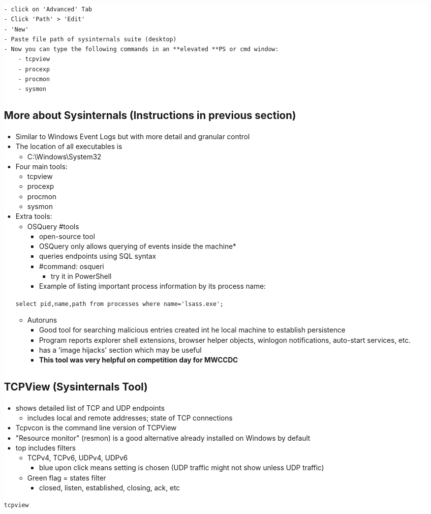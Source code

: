 	- click on 'Advanced' Tab
	- Click 'Path' > 'Edit'
	- 'New'
	- Paste file path of sysinternals suite (desktop)
	- Now you can type the following commands in an **elevated **PS or cmd window: 
		- tcpview
		- procexp
		- procmon
		- sysmon
## More about Sysinternals (Instructions in previous section)
- Similar to Windows Event Logs but with more detail and granular control
- The location of all executables is 
	- C:\\Windows\\System32
- Four main tools: 
	- tcpview
	- procexp
	- procmon
	- sysmon
- Extra tools: 
	- OSQuery #tools 
		- open-source tool
		- OSQuery only allows querying of events inside the machine*
		- queries endpoints using SQL syntax
		- #command: osqueri 
			- try it in PowerShell
		- Example of listing important process information by its process name: 
	```
	select pid,name,path from processes where name='lsass.exe';
	```
	-  Autoruns
		- Good tool for searching malicious entries created int he local machine to establish persistence
		- Program reports explorer shell extensions, browser helper objects, winlogon notifications, auto-start services, etc. 
		- has a 'image hijacks' section which may be useful
		- **This tool was very helpful on competition day for MWCCDC**
## TCPView (Sysinternals Tool)
- shows detailed list of TCP and UDP endpoints 
	- includes local and remote addresses; state of TCP connections
- Tcpvcon is the command line version of TCPView
- "Resource monitor" (resmon) is a good alternative already installed on Windows by default
- top includes filters
	- TCPv4, TCPv6, UDPv4, UDPv6
		- blue upon click means setting is chosen (UDP traffic might not show unless UDP traffic)
	- Green flag = states filter 
		- closed, listen, established, closing, ack, etc
```
tcpview
```
